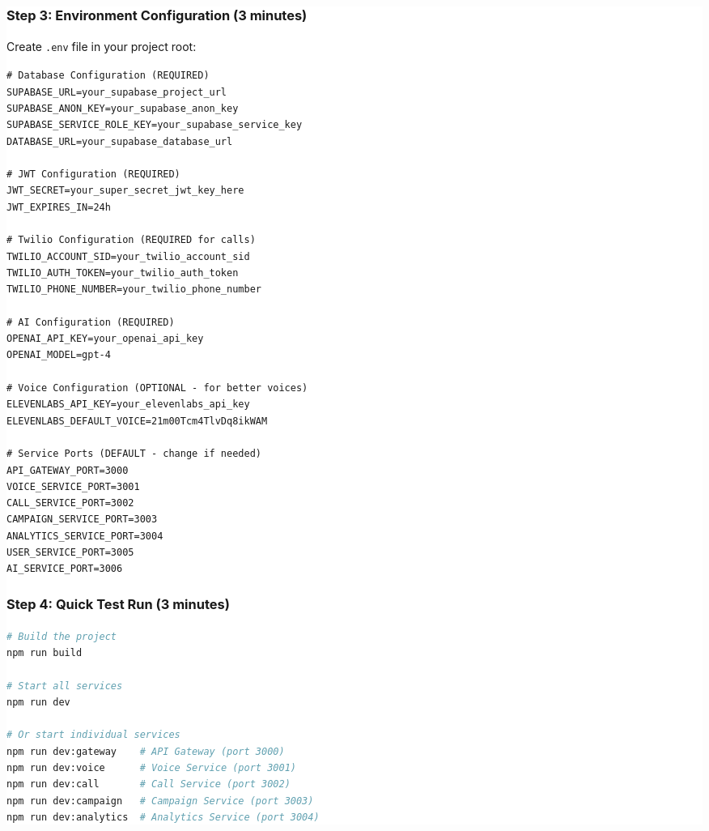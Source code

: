 ### Step 3: Environment Configuration (3 minutes)

Create `.env` file in your project root:

```env
# Database Configuration (REQUIRED)
SUPABASE_URL=your_supabase_project_url
SUPABASE_ANON_KEY=your_supabase_anon_key
SUPABASE_SERVICE_ROLE_KEY=your_supabase_service_key
DATABASE_URL=your_supabase_database_url

# JWT Configuration (REQUIRED)
JWT_SECRET=your_super_secret_jwt_key_here
JWT_EXPIRES_IN=24h

# Twilio Configuration (REQUIRED for calls)
TWILIO_ACCOUNT_SID=your_twilio_account_sid
TWILIO_AUTH_TOKEN=your_twilio_auth_token
TWILIO_PHONE_NUMBER=your_twilio_phone_number

# AI Configuration (REQUIRED)
OPENAI_API_KEY=your_openai_api_key
OPENAI_MODEL=gpt-4

# Voice Configuration (OPTIONAL - for better voices)
ELEVENLABS_API_KEY=your_elevenlabs_api_key
ELEVENLABS_DEFAULT_VOICE=21m00Tcm4TlvDq8ikWAM

# Service Ports (DEFAULT - change if needed)
API_GATEWAY_PORT=3000
VOICE_SERVICE_PORT=3001
CALL_SERVICE_PORT=3002
CAMPAIGN_SERVICE_PORT=3003
ANALYTICS_SERVICE_PORT=3004
USER_SERVICE_PORT=3005
AI_SERVICE_PORT=3006
```

### Step 4: Quick Test Run (3 minutes)

```bash
# Build the project
npm run build

# Start all services
npm run dev

# Or start individual services
npm run dev:gateway    # API Gateway (port 3000)
npm run dev:voice      # Voice Service (port 3001)
npm run dev:call       # Call Service (port 3002)
npm run dev:campaign   # Campaign Service (port 3003)
npm run dev:analytics  # Analytics Service (port 3004)
```
